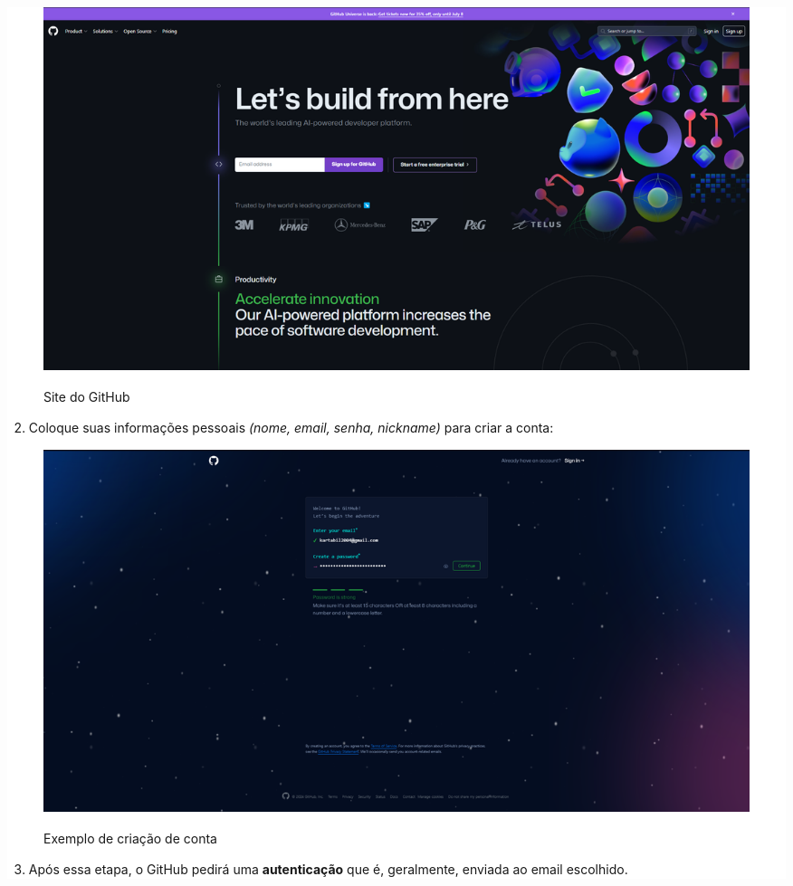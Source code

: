 <figure><img src=".gitbook/assets/image (2).png" alt=""><figcaption><p>Site do GitHub</p></figcaption></figure>

2. Coloque suas informações pessoais _(nome, email, senha, nickname)_ para criar a conta:

<figure><img src=".gitbook/assets/image (3).png" alt=""><figcaption><p>Exemplo de criação de conta</p></figcaption></figure>

3. Após essa etapa, o GitHub pedirá uma **autenticação** que é, geralmente, enviada ao email escolhido.
